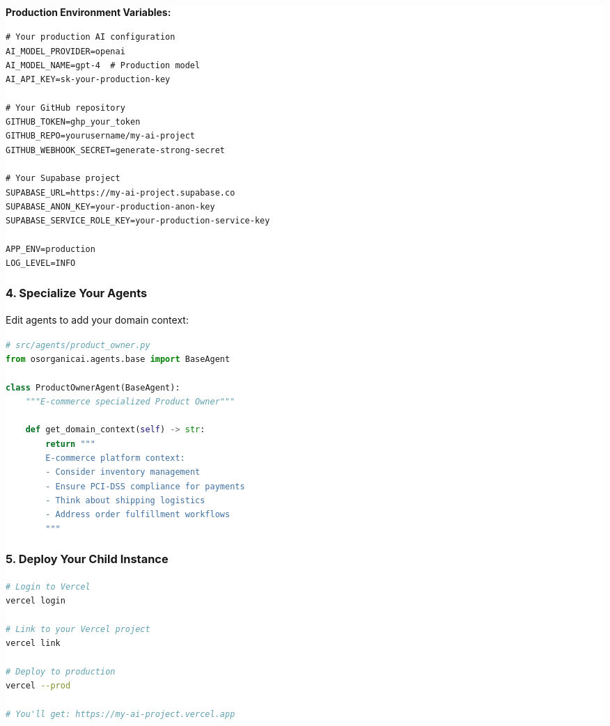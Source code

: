 **Production Environment Variables:**
```env
# Your production AI configuration
AI_MODEL_PROVIDER=openai
AI_MODEL_NAME=gpt-4  # Production model
AI_API_KEY=sk-your-production-key

# Your GitHub repository
GITHUB_TOKEN=ghp_your_token
GITHUB_REPO=yourusername/my-ai-project
GITHUB_WEBHOOK_SECRET=generate-strong-secret

# Your Supabase project
SUPABASE_URL=https://my-ai-project.supabase.co
SUPABASE_ANON_KEY=your-production-anon-key
SUPABASE_SERVICE_ROLE_KEY=your-production-service-key

APP_ENV=production
LOG_LEVEL=INFO
```

### 4. Specialize Your Agents

Edit agents to add your domain context:

```python
# src/agents/product_owner.py
from osorganicai.agents.base import BaseAgent

class ProductOwnerAgent(BaseAgent):
    """E-commerce specialized Product Owner"""

    def get_domain_context(self) -> str:
        return """
        E-commerce platform context:
        - Consider inventory management
        - Ensure PCI-DSS compliance for payments
        - Think about shipping logistics
        - Address order fulfillment workflows
        """
```

### 5. Deploy Your Child Instance

```bash
# Login to Vercel
vercel login

# Link to your Vercel project
vercel link

# Deploy to production
vercel --prod

# You'll get: https://my-ai-project.vercel.app
```

